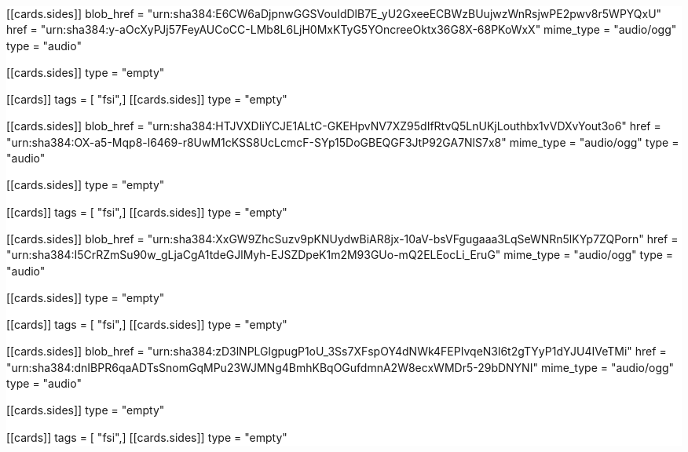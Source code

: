 [[cards.sides]]
blob_href = "urn:sha384:E6CW6aDjpnwGGSVouIdDlB7E_yU2GxeeECBWzBUujwzWnRsjwPE2pwv8r5WPYQxU"
href = "urn:sha384:y-aOcXyPJj57FeyAUCoCC-LMb8L6LjH0MxKTyG5YOncreeOktx36G8X-68PKoWxX"
mime_type = "audio/ogg"
type = "audio"

[[cards.sides]]
type = "empty"


[[cards]]
tags = [ "fsi",]
[[cards.sides]]
type = "empty"

[[cards.sides]]
blob_href = "urn:sha384:HTJVXDIiYCJE1ALtC-GKEHpvNV7XZ95dIfRtvQ5LnUKjLouthbx1vVDXvYout3o6"
href = "urn:sha384:OX-a5-Mqp8-l6469-r8UwM1cKSS8UcLcmcF-SYp15DoGBEQGF3JtP92GA7NlS7x8"
mime_type = "audio/ogg"
type = "audio"

[[cards.sides]]
type = "empty"


[[cards]]
tags = [ "fsi",]
[[cards.sides]]
type = "empty"

[[cards.sides]]
blob_href = "urn:sha384:XxGW9ZhcSuzv9pKNUydwBiAR8jx-10aV-bsVFgugaaa3LqSeWNRn5lKYp7ZQPorn"
href = "urn:sha384:I5CrRZmSu90w_gLjaCgA1tdeGJlMyh-EJSZDpeK1m2M93GUo-mQ2ELEocLi_EruG"
mime_type = "audio/ogg"
type = "audio"

[[cards.sides]]
type = "empty"


[[cards]]
tags = [ "fsi",]
[[cards.sides]]
type = "empty"

[[cards.sides]]
blob_href = "urn:sha384:zD3lNPLGlgpugP1oU_3Ss7XFspOY4dNWk4FEPIvqeN3l6t2gTYyP1dYJU4IVeTMi"
href = "urn:sha384:dnIBPR6qaADTsSnomGqMPu23WJMNg4BmhKBqOGufdmnA2W8ecxWMDr5-29bDNYNI"
mime_type = "audio/ogg"
type = "audio"

[[cards.sides]]
type = "empty"


[[cards]]
tags = [ "fsi",]
[[cards.sides]]
type = "empty"
